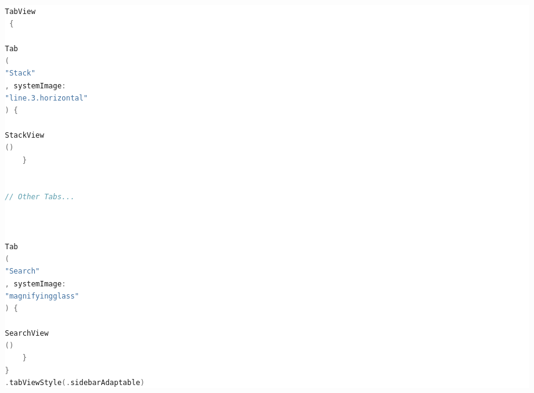 ```swift
TabView
 {
    
Tab
(
"Stack"
, systemImage: 
"line.3.horizontal"
) {
        
StackView
()
    }

    
// Other Tabs...


    
Tab
(
"Search"
, systemImage: 
"magnifyingglass"
) {
        
SearchView
()
    }
}
.tabViewStyle(.sidebarAdaptable)
```


